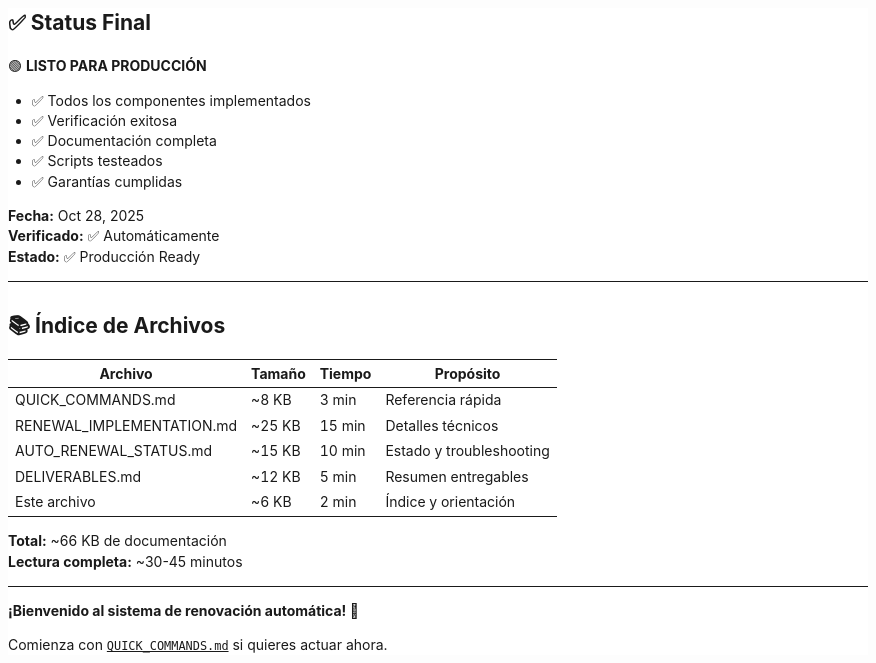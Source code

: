 
## ✅ Status Final

🟢 **LISTO PARA PRODUCCIÓN**

- ✅ Todos los componentes implementados
- ✅ Verificación exitosa
- ✅ Documentación completa
- ✅ Scripts testeados
- ✅ Garantías cumplidas

**Fecha:** Oct 28, 2025  
**Verificado:** ✅ Automáticamente  
**Estado:** ✅ Producción Ready

---

## 📚 Índice de Archivos

| Archivo | Tamaño | Tiempo | Propósito |
|---------|--------|--------|-----------|
| QUICK_COMMANDS.md | ~8 KB | 3 min | Referencia rápida |
| RENEWAL_IMPLEMENTATION.md | ~25 KB | 15 min | Detalles técnicos |
| AUTO_RENEWAL_STATUS.md | ~15 KB | 10 min | Estado y troubleshooting |
| DELIVERABLES.md | ~12 KB | 5 min | Resumen entregables |
| Este archivo | ~6 KB | 2 min | Índice y orientación |

**Total:** ~66 KB de documentación  
**Lectura completa:** ~30-45 minutos

---

**¡Bienvenido al sistema de renovación automática! 🚀**

Comienza con [`QUICK_COMMANDS.md`](./QUICK_COMMANDS.md) si quieres actuar ahora.
